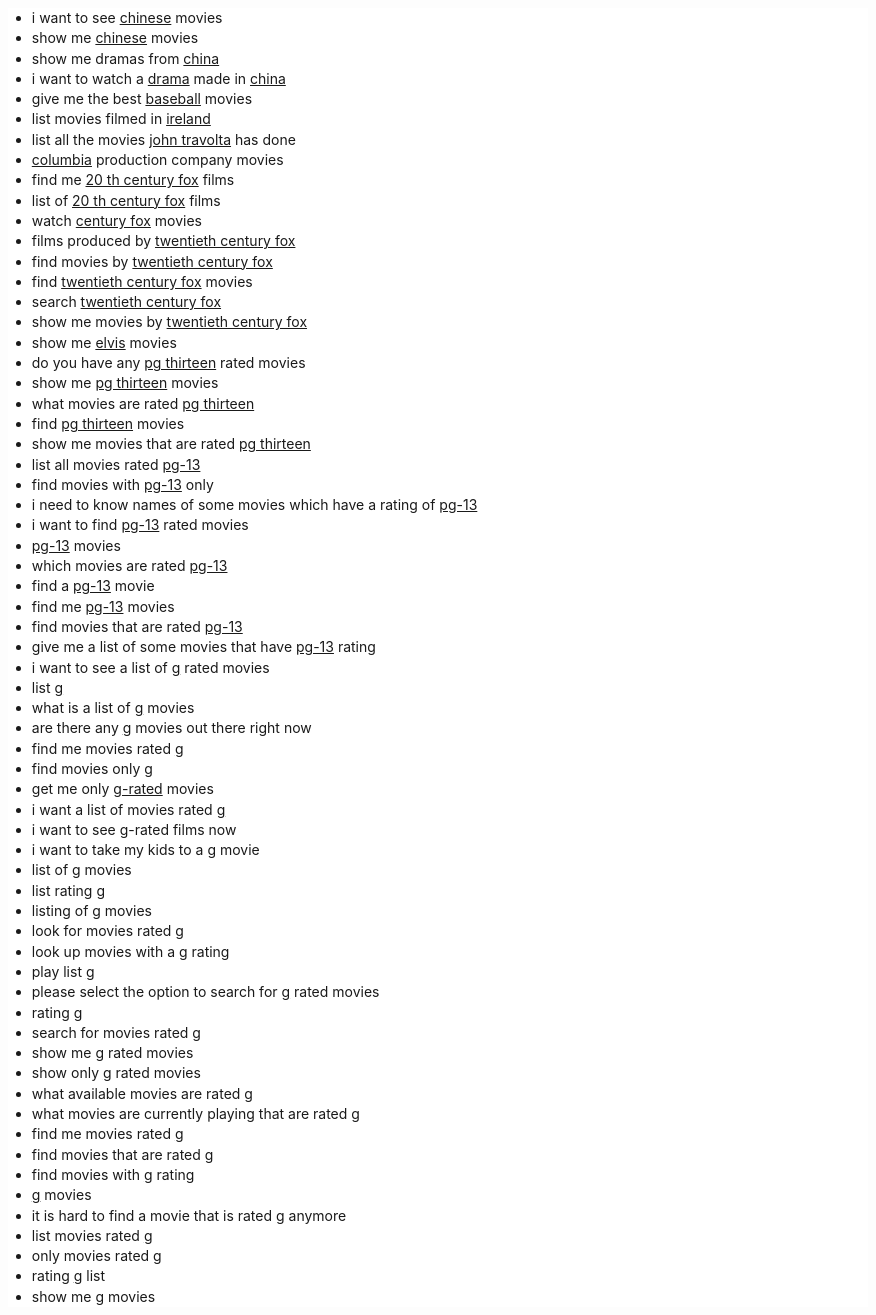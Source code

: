 - i want to see [chinese](country.name) movies
- show me [chinese](country.name) movies
- show me dramas from [china](country.name)
- i want to watch a [drama](movie.genre) made in [china](country.name)
- give me the best [baseball](movie.subject) movies
- list movies filmed in [ireland](movie.location)
- list all the movies [john travolta](actor.name) has done
- [columbia](producer.name) production company movies
- find me [20 th century fox](producer.name) films
- list of [20 th century fox](producer.name) films
- watch [century fox](producer.name) movies
- films produced by [twentieth century fox](producer.name)
- find movies by [twentieth century fox](producer.name)
- find [twentieth century fox](producer.name) movies
- search [twentieth century fox](producer.name)
- show me movies by [twentieth century fox](producer.name)
- show me [elvis](actor.name) movies
- do you have any [pg thirteen](rating.name) rated movies
- show me [pg thirteen](rating.name) movies
- what movies are rated [pg thirteen](rating.name)
- find [pg thirteen](rating.name) movies
- show me movies that are rated [pg thirteen](rating.name)
- list all movies rated [pg-13](rating.name)
- find movies with [pg-13](rating.name) only
- i need to know names of some movies which have a rating of [pg-13](rating.name)
- i want to find [pg-13](rating.name) rated movies
- [pg-13](rating.name) movies
- which movies are rated [pg-13](rating.name)
- find a [pg-13](rating.name) movie
- find me [pg-13](rating.name) movies
- find movies that are rated [pg-13](rating.name)
- give me a list of some movies that have [pg-13](rating.name) rating
- i want to see a list of [g](rating.name) rated movies
- list [g](rating.name)
- what is a list of [g](rating.name) movies
- are there any [g](rating.name) movies out there right now
- find me movies rated [g](rating.name)
- find movies only [g](rating.name)
- get me only [g-rated](rating.name) movies
- i want a list of movies rated [g](rating.name)
- i want to see g-rated films now
- i want to take my kids to a [g](rating.name) movie
- list of [g](rating.name) movies
- list rating [g](rating.name)
- listing of [g](rating.name) movies
- look for movies rated [g](rating.name)
- look up movies with a [g](rating.name) rating
- play list [g](rating.name)
- please select the option to search for [g](rating.name) rated movies
- rating [g](rating.name)
- search for movies rated [g](rating.name)
- show me [g](rating.name) rated movies
- show only [g](rating.name) rated movies
- what available movies are rated [g](rating.name)
- what movies are currently playing that are rated [g](rating.name)
- find me movies rated [g](rating.name)
- find movies that are rated [g](rating.name)
- find movies with [g](rating.name) rating
- [g](rating.name) movies
- it is hard to find a movie that is rated [g](rating.name) anymore
- list movies rated [g](rating.name)
- only movies rated [g](rating.name)
- rating [g](rating.name) list
- show me [g](rating.name) movies